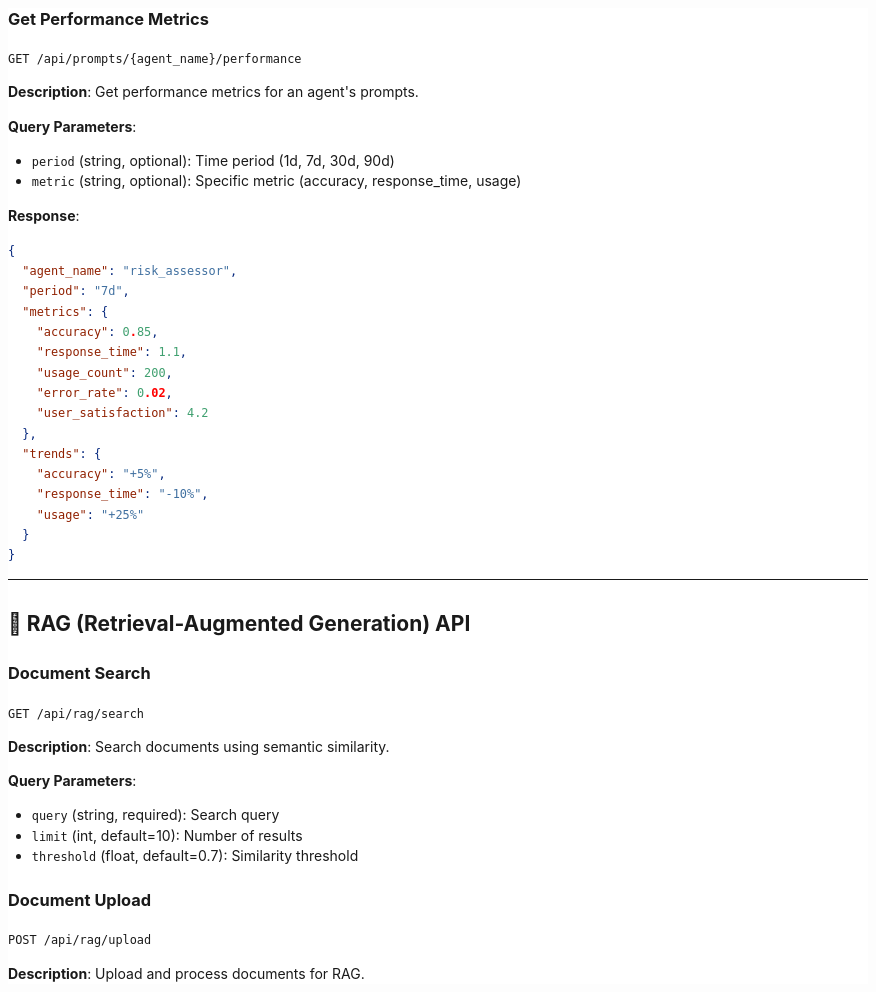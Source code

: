 ```json
```

### **Get Performance Metrics**
```http
GET /api/prompts/{agent_name}/performance
```
**Description**: Get performance metrics for an agent's prompts.

**Query Parameters**:
- `period` (string, optional): Time period (1d, 7d, 30d, 90d)
- `metric` (string, optional): Specific metric (accuracy, response_time, usage)

**Response**:
```json
{
  "agent_name": "risk_assessor",
  "period": "7d",
  "metrics": {
    "accuracy": 0.85,
    "response_time": 1.1,
    "usage_count": 200,
    "error_rate": 0.02,
    "user_satisfaction": 4.2
  },
  "trends": {
    "accuracy": "+5%",
    "response_time": "-10%",
    "usage": "+25%"
  }
}
```

---

## 🔧 **RAG (Retrieval-Augmented Generation) API**

### **Document Search**
```http
GET /api/rag/search
```
**Description**: Search documents using semantic similarity.

**Query Parameters**:
- `query` (string, required): Search query
- `limit` (int, default=10): Number of results
- `threshold` (float, default=0.7): Similarity threshold

### **Document Upload**
```http
POST /api/rag/upload
```
**Description**: Upload and process documents for RAG.
